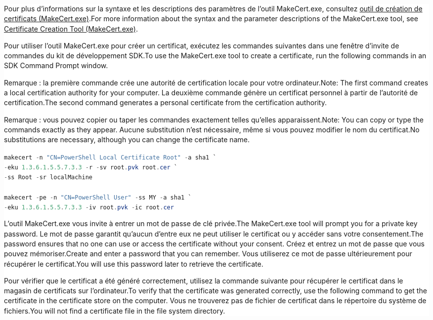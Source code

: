 <span data-ttu-id="ef82a-157">Pour plus d’informations sur la syntaxe et les descriptions des paramètres de l’outil MakeCert.exe, consultez [outil de création de certificats (MakeCert.exe)](/previous-versions/dotnet/netframework-2.0/bfsktky3(v=vs.80)).</span><span class="sxs-lookup"><span data-stu-id="ef82a-157">For more information about the syntax and the parameter descriptions of the MakeCert.exe tool, see [Certificate Creation Tool (MakeCert.exe)](/previous-versions/dotnet/netframework-2.0/bfsktky3(v=vs.80)).</span></span>

<span data-ttu-id="ef82a-158">Pour utiliser l’outil MakeCert.exe pour créer un certificat, exécutez les commandes suivantes dans une fenêtre d’invite de commandes du kit de développement SDK.</span><span class="sxs-lookup"><span data-stu-id="ef82a-158">To use the MakeCert.exe tool to create a certificate, run the following commands in an SDK Command Prompt window.</span></span>

<span data-ttu-id="ef82a-159">Remarque : la première commande crée une autorité de certification locale pour votre ordinateur.</span><span class="sxs-lookup"><span data-stu-id="ef82a-159">Note: The first command creates a local certification authority for your computer.</span></span> <span data-ttu-id="ef82a-160">La deuxième commande génère un certificat personnel à partir de l’autorité de certification.</span><span class="sxs-lookup"><span data-stu-id="ef82a-160">The second command generates a personal certificate from the certification authority.</span></span>

<span data-ttu-id="ef82a-161">Remarque : vous pouvez copier ou taper les commandes exactement telles qu’elles apparaissent.</span><span class="sxs-lookup"><span data-stu-id="ef82a-161">Note: You can copy or type the commands exactly as they appear.</span></span> <span data-ttu-id="ef82a-162">Aucune substitution n’est nécessaire, même si vous pouvez modifier le nom du certificat.</span><span class="sxs-lookup"><span data-stu-id="ef82a-162">No substitutions are necessary, although you can change the certificate name.</span></span>

```powershell
makecert -n "CN=PowerShell Local Certificate Root" -a sha1 `
-eku 1.3.6.1.5.5.7.3.3 -r -sv root.pvk root.cer `
-ss Root -sr localMachine

makecert -pe -n "CN=PowerShell User" -ss MY -a sha1 `
-eku 1.3.6.1.5.5.7.3.3 -iv root.pvk -ic root.cer
```

<span data-ttu-id="ef82a-163">L’outil MakeCert.exe vous invite à entrer un mot de passe de clé privée.</span><span class="sxs-lookup"><span data-stu-id="ef82a-163">The MakeCert.exe tool will prompt you for a private key password.</span></span> <span data-ttu-id="ef82a-164">Le mot de passe garantit qu’aucun d’entre eux ne peut utiliser le certificat ou y accéder sans votre consentement.</span><span class="sxs-lookup"><span data-stu-id="ef82a-164">The password ensures that no one can use or access the certificate without your consent.</span></span>
<span data-ttu-id="ef82a-165">Créez et entrez un mot de passe que vous pouvez mémoriser.</span><span class="sxs-lookup"><span data-stu-id="ef82a-165">Create and enter a password that you can remember.</span></span> <span data-ttu-id="ef82a-166">Vous utiliserez ce mot de passe ultérieurement pour récupérer le certificat.</span><span class="sxs-lookup"><span data-stu-id="ef82a-166">You will use this password later to retrieve the certificate.</span></span>

<span data-ttu-id="ef82a-167">Pour vérifier que le certificat a été généré correctement, utilisez la commande suivante pour récupérer le certificat dans le magasin de certificats sur l’ordinateur.</span><span class="sxs-lookup"><span data-stu-id="ef82a-167">To verify that the certificate was generated correctly, use the following command to get the certificate in the certificate store on the computer.</span></span> <span data-ttu-id="ef82a-168">Vous ne trouverez pas de fichier de certificat dans le répertoire du système de fichiers.</span><span class="sxs-lookup"><span data-stu-id="ef82a-168">You will not find a certificate file in the file system directory.</span></span>
